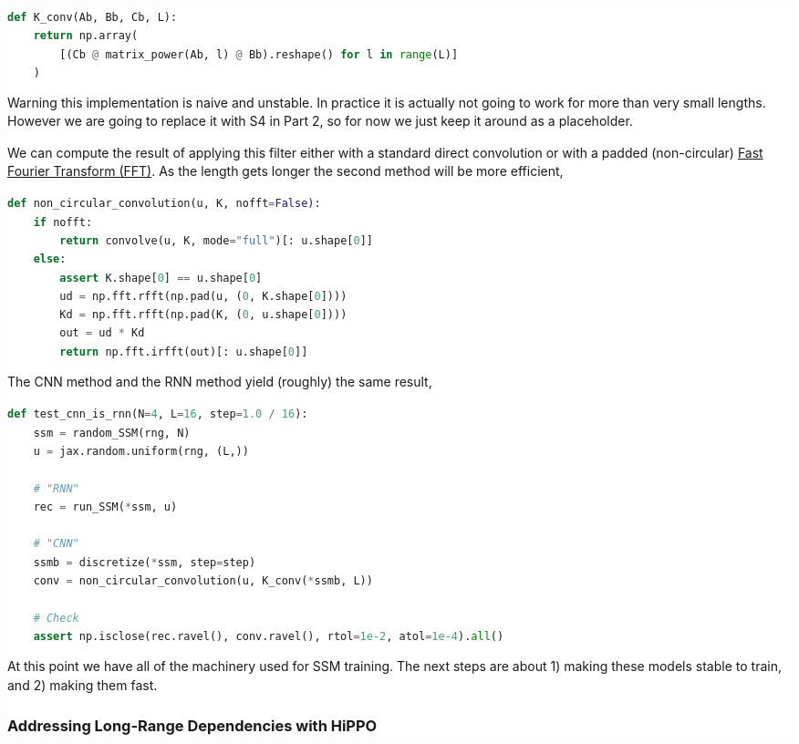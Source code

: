 ```python
def K_conv(Ab, Bb, Cb, L):
    return np.array(
        [(Cb @ matrix_power(Ab, l) @ Bb).reshape() for l in range(L)]
    )
```


Warning this implementation is naive and unstable. In practice it is
actually not going to work for more than very small lengths. 
However we are going to replace it with S4 in Part 2, so for
now we just keep it around as a placeholder.



We can compute the result of applying this filter either with a standard direct convolution or
with a padded (non-circular) [Fast Fourier Transform (FFT)](https://en.wikipedia.org/wiki/Convolution_theorem).
As the length gets longer the second method will be more efficient,


```python
def non_circular_convolution(u, K, nofft=False):
    if nofft:
        return convolve(u, K, mode="full")[: u.shape[0]]
    else:
        assert K.shape[0] == u.shape[0]
        ud = np.fft.rfft(np.pad(u, (0, K.shape[0])))
        Kd = np.fft.rfft(np.pad(K, (0, u.shape[0])))
        out = ud * Kd
        return np.fft.irfft(out)[: u.shape[0]]
```


The CNN method and the RNN method yield (roughly) the same result,


```python
def test_cnn_is_rnn(N=4, L=16, step=1.0 / 16):
    ssm = random_SSM(rng, N)
    u = jax.random.uniform(rng, (L,))

    # "RNN"
    rec = run_SSM(*ssm, u)

    # "CNN"
    ssmb = discretize(*ssm, step=step)
    conv = non_circular_convolution(u, K_conv(*ssmb, L))

    # Check
    assert np.isclose(rec.ravel(), conv.ravel(), rtol=1e-2, atol=1e-4).all()
```


At this point we have all of the machinery used for SSM training. The next
steps are about 1) making these models stable to train, and 2) making them fast.


### Addressing Long-Range Dependencies with HiPPO
